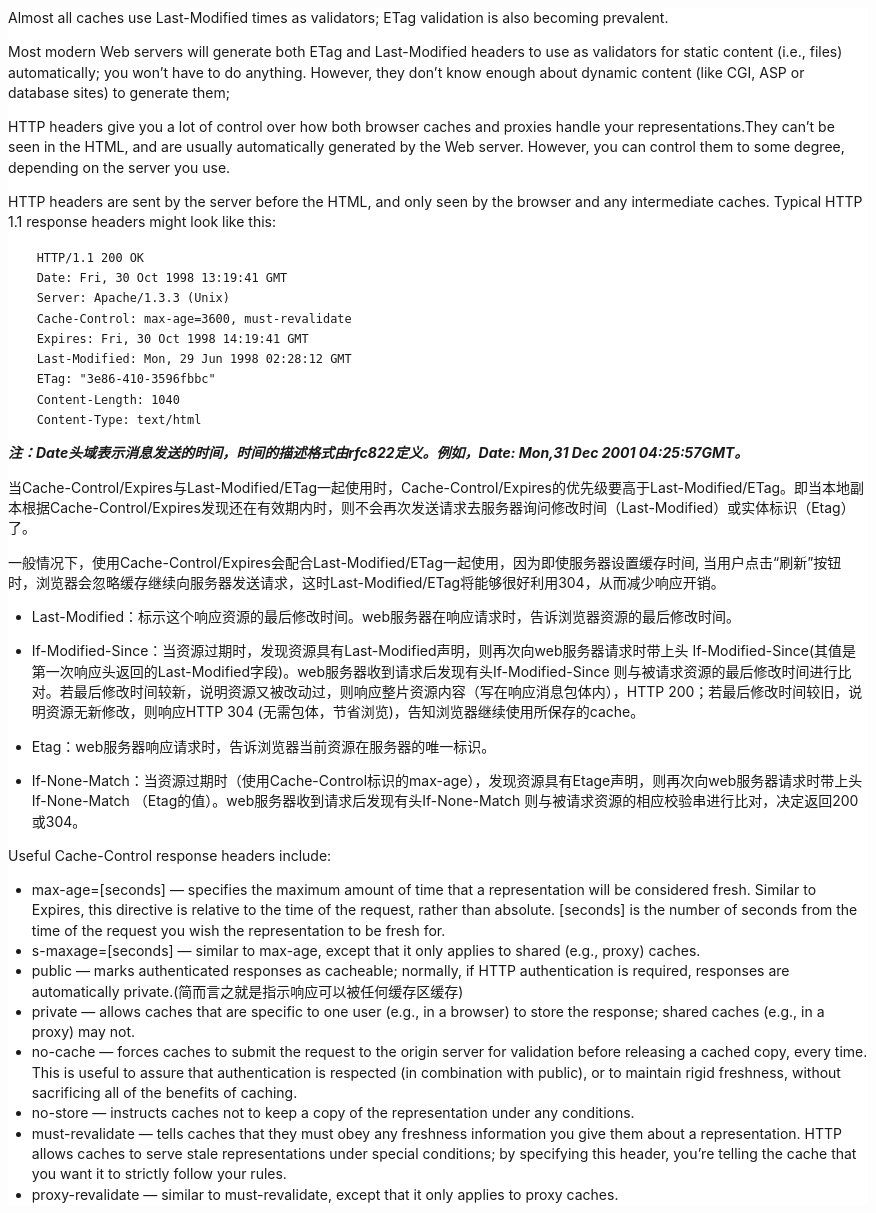 Almost all caches use Last-Modified times as validators; ETag validation is also becoming prevalent.

Most modern Web servers will generate both ETag and Last-Modified headers to use as validators for static content (i.e., files) automatically; you won’t have to do anything. However, they don’t know enough about dynamic content (like CGI, ASP or database sites) to generate them;


HTTP headers give you a lot of control over how both browser caches and proxies handle your representations.They can’t be seen in the HTML, and are usually automatically generated by the Web server. However, you can control them to some degree, depending on the server you use.

HTTP headers are sent by the server before the HTML, and only seen by the browser and any intermediate caches. Typical HTTP 1.1 response headers might look like this:

```
    HTTP/1.1 200 OK
    Date: Fri, 30 Oct 1998 13:19:41 GMT 
    Server: Apache/1.3.3 (Unix)
    Cache-Control: max-age=3600, must-revalidate
    Expires: Fri, 30 Oct 1998 14:19:41 GMT
    Last-Modified: Mon, 29 Jun 1998 02:28:12 GMT
    ETag: "3e86-410-3596fbbc"
    Content-Length: 1040
    Content-Type: text/html
```
***注：Date头域表示消息发送的时间，时间的描述格式由rfc822定义。例如，Date: Mon,31 Dec 2001 04:25:57GMT。***

当Cache-Control/Expires与Last-Modified/ETag一起使用时，Cache-Control/Expires的优先级要高于Last-Modified/ETag。即当本地副本根据Cache-Control/Expires发现还在有效期内时，则不会再次发送请求去服务器询问修改时间（Last-Modified）或实体标识（Etag）了。

一般情况下，使用Cache-Control/Expires会配合Last-Modified/ETag一起使用，因为即使服务器设置缓存时间, 当用户点击“刷新”按钮时，浏览器会忽略缓存继续向服务器发送请求，这时Last-Modified/ETag将能够很好利用304，从而减少响应开销。

* Last-Modified：标示这个响应资源的最后修改时间。web服务器在响应请求时，告诉浏览器资源的最后修改时间。
* If-Modified-Since：当资源过期时，发现资源具有Last-Modified声明，则再次向web服务器请求时带上头 If-Modified-Since(其值是第一次响应头返回的Last-Modified字段)。web服务器收到请求后发现有头If-Modified-Since 则与被请求资源的最后修改时间进行比对。若最后修改时间较新，说明资源又被改动过，则响应整片资源内容（写在响应消息包体内），HTTP 200；若最后修改时间较旧，说明资源无新修改，则响应HTTP 304 (无需包体，节省浏览)，告知浏览器继续使用所保存的cache。

* Etag：web服务器响应请求时，告诉浏览器当前资源在服务器的唯一标识。
* If-None-Match：当资源过期时（使用Cache-Control标识的max-age），发现资源具有Etage声明，则再次向web服务器请求时带上头If-None-Match （Etag的值）。web服务器收到请求后发现有头If-None-Match 则与被请求资源的相应校验串进行比对，决定返回200或304。

Useful Cache-Control response headers include:

* max-age=[seconds] — specifies the maximum amount of time that a representation will be considered fresh. Similar to Expires, this directive is relative to the time of the request, rather than absolute. [seconds] is the number of seconds from the time of the request you wish the representation to be fresh for.
* s-maxage=[seconds] — similar to max-age, except that it only applies to shared (e.g., proxy) caches.
* public — marks authenticated responses as cacheable; normally, if HTTP authentication is required, responses are automatically private.(简而言之就是指示响应可以被任何缓存区缓存)
* private — allows caches that are specific to one user (e.g., in a browser) to store the response; shared caches (e.g., in a proxy) may not.
* no-cache — forces caches to submit the request to the origin server for validation before releasing a cached copy, every time. This is useful to assure that authentication is respected (in combination with public), or to maintain rigid freshness, without sacrificing all of the benefits of caching.
* no-store — instructs caches not to keep a copy of the representation under any conditions.
* must-revalidate — tells caches that they must obey any freshness information you give them about a representation. HTTP allows caches to serve stale representations under special conditions; by specifying this header, you’re telling the cache that you want it to strictly follow your rules.
* proxy-revalidate — similar to must-revalidate, except that it only applies to proxy caches.

